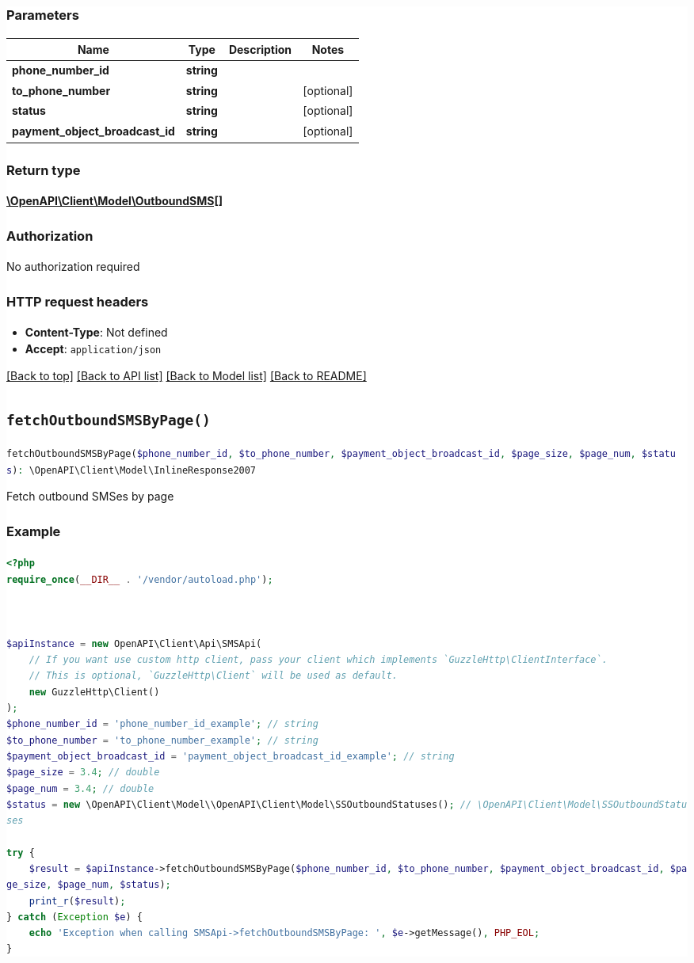 ### Parameters

Name | Type | Description  | Notes
------------- | ------------- | ------------- | -------------
 **phone_number_id** | **string**|  |
 **to_phone_number** | **string**|  | [optional]
 **status** | **string**|  | [optional]
 **payment_object_broadcast_id** | **string**|  | [optional]

### Return type

[**\OpenAPI\Client\Model\OutboundSMS[]**](../Model/OutboundSMS.md)

### Authorization

No authorization required

### HTTP request headers

- **Content-Type**: Not defined
- **Accept**: `application/json`

[[Back to top]](#) [[Back to API list]](../../README.md#endpoints)
[[Back to Model list]](../../README.md#models)
[[Back to README]](../../README.md)

## `fetchOutboundSMSByPage()`

```php
fetchOutboundSMSByPage($phone_number_id, $to_phone_number, $payment_object_broadcast_id, $page_size, $page_num, $status): \OpenAPI\Client\Model\InlineResponse2007
```

Fetch outbound SMSes by page

### Example

```php
<?php
require_once(__DIR__ . '/vendor/autoload.php');



$apiInstance = new OpenAPI\Client\Api\SMSApi(
    // If you want use custom http client, pass your client which implements `GuzzleHttp\ClientInterface`.
    // This is optional, `GuzzleHttp\Client` will be used as default.
    new GuzzleHttp\Client()
);
$phone_number_id = 'phone_number_id_example'; // string
$to_phone_number = 'to_phone_number_example'; // string
$payment_object_broadcast_id = 'payment_object_broadcast_id_example'; // string
$page_size = 3.4; // double
$page_num = 3.4; // double
$status = new \OpenAPI\Client\Model\\OpenAPI\Client\Model\SSOutboundStatuses(); // \OpenAPI\Client\Model\SSOutboundStatuses

try {
    $result = $apiInstance->fetchOutboundSMSByPage($phone_number_id, $to_phone_number, $payment_object_broadcast_id, $page_size, $page_num, $status);
    print_r($result);
} catch (Exception $e) {
    echo 'Exception when calling SMSApi->fetchOutboundSMSByPage: ', $e->getMessage(), PHP_EOL;
}
```
